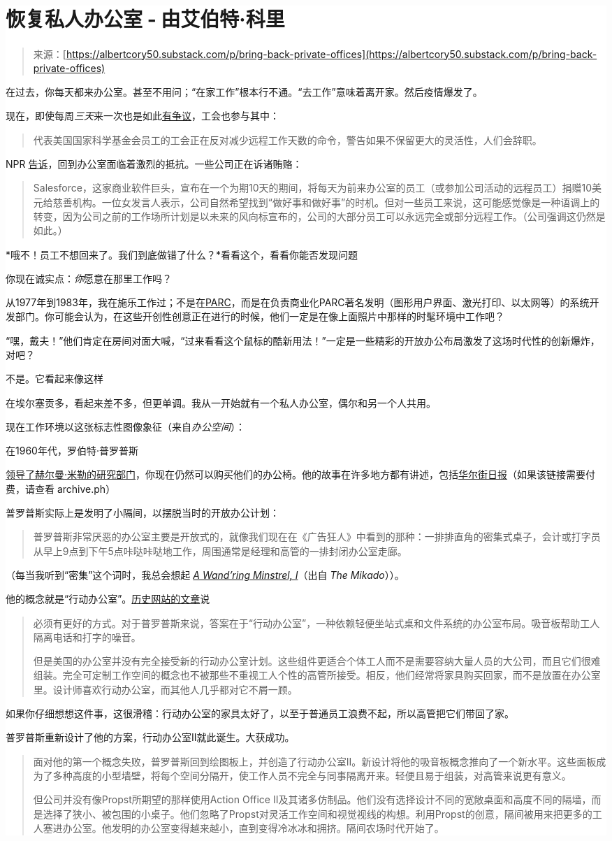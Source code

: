 

# 恢复私人办公室 - 由艾伯特·科里

> 来源：[https://albertcory50.substack.com/p/bring-back-private-offices](https://albertcory50.substack.com/p/bring-back-private-offices)

在过去，你每天都来办公室。甚至不用问；“在家工作”根本行不通。“去工作”意味着离开家。然后疫情爆发了。

现在，即使每周*三天*来一次也是如此[有争议](https://www.npr.org/2023/08/28/1196453996/national-science-foundation-workers-are-fighting-orders-to-return-to-the-office)，工会也参与其中：

> 代表美国国家科学基金会员工的工会正在反对减少远程工作天数的命令，警告如果不保留更大的灵活性，人们会辞职。

NPR [告诉](https://www.npr.org/2023/09/01/1196731284/return-to-office-rto-hybrid-remote-work-from-home-zoom)，回到办公室面临着激烈的抵抗。一些公司正在诉诸贿赂：

> Salesforce，这家商业软件巨头，宣布在一个为期10天的期间，将每天为前来办公室的员工（或参加公司活动的远程员工）捐赠10美元给慈善机构。一位女发言人表示，公司自然希望找到“做好事和做好事”的时机。但对一些员工来说，这可能感觉像是一种语调上的转变，因为公司之前的工作场所计划是以未来的风向标宣布的，公司的大部分员工可以永远完全或部分远程工作。（公司强调这仍然是如此。）

*哦不！员工不想回来了。我们到底做错了什么？*看看这个，看看你能否发现问题

你现在诚实点：*你*愿意在那里工作吗？

从1977年到1983年，我在施乐工作过；不是在[PARC](https://en.wikipedia.org/wiki/PARC_(company))，而是在负责商业化PARC著名发明（图形用户界面、激光打印、以太网等）的系统开发部门。你可能会认为，在这些开创性创意正在进行的时候，他们一定是在像上面照片中那样的时髦环境中工作吧？

“嘿，戴夫！”他们肯定在房间对面大喊，“过来看看这个鼠标的酷新用法！”一定是一些精彩的开放办公布局激发了这场时代性的创新爆炸，对吧？

不是。它看起来像这样

在埃尔塞贡多，看起来差不多，但更单调。我从一开始就有一个私人办公室，偶尔和另一个人共用。

现在工作环境以这张标志性图像象征（来自*办公空间*）：

在1960年代，罗伯特·普罗普斯

[领导了赫尔曼·米勒的研究部门](https://www.history.com/news/why-the-inventor-of-the-cubicle-came-to-despise-his-own-creation)，你现在仍然可以购买他们的办公椅。他的故事在许多地方都有讲述，包括[华尔街日报](https://www.wsj.com/articles/SB10001424052702304885404579549800874319342)（如果该链接需要付费，请查看 archive.ph）

普罗普斯实际上是发明了小隔间，以摆脱当时的开放办公计划：

> 普罗普斯非常厌恶的办公室主要是开放式的，就像我们现在在《广告狂人》中看到的那种：一排排直角的密集式桌子，会计或打字员从早上9点到下午5点咔哒咔哒地工作，周围通常是经理和高管的一排封闭办公室走廊。

（每当我听到“密集”这个词时，我总会想起 *[A Wand’ring Minstrel, I](https://genius.com/Gilbert-and-sullivan-a-wandring-minstrel-i-lyrics)*（出自 *The Mikado*））。

他的概念就是“行动办公室”。[历史网站的文章](https://www.history.com/news/why-the-inventor-of-the-cubicle-came-to-despise-his-own-creation)说

> 必须有更好的方式。对于普罗普斯来说，答案在于“行动办公室”，一种依赖轻便坐站式桌和文件系统的办公室布局。吸音板帮助工人隔离电话和打字的噪音。
> 
> 但是美国的办公室并没有完全接受新的行动办公室计划。这些组件更适合个体工人而不是需要容纳大量人员的大公司，而且它们很难组装。完全可定制工作空间的概念也不被那些不重视工人个性的高管所接受。相反，他们经常将家具购买回家，而不是放置在办公室里。设计师喜欢行动办公室，而其他人几乎都对它不屑一顾。

如果你仔细想想这件事，这很滑稽：行动办公室的家具太好了，以至于普通员工浪费不起，所以高管把它们带回了家。

普罗普斯重新设计了他的方案，行动办公室II就此诞生。大获成功。

> 面对他的第一个概念失败，普罗普斯回到绘图板上，并创造了行动办公室II。新设计将他的吸音板概念推向了一个新水平。这些面板成为了多种高度的小型墙壁，将每个空间分隔开，使工作人员不完全与同事隔离开来。轻便且易于组装，对高管来说更有意义。
> 
> 但公司并没有像Propst所期望的那样使用Action Office II及其诸多仿制品。他们没有选择设计不同的宽敞桌面和高度不同的隔墙，而是选择了狭小、被包围的小桌子。他们忽略了Propst对灵活工作空间和视觉视线的构想。利用Propst的创意，隔间被用来把更多的工人塞进办公室。他发明的办公室变得越来越小，直到变得冷冰冰和拥挤。隔间农场时代开始了。

